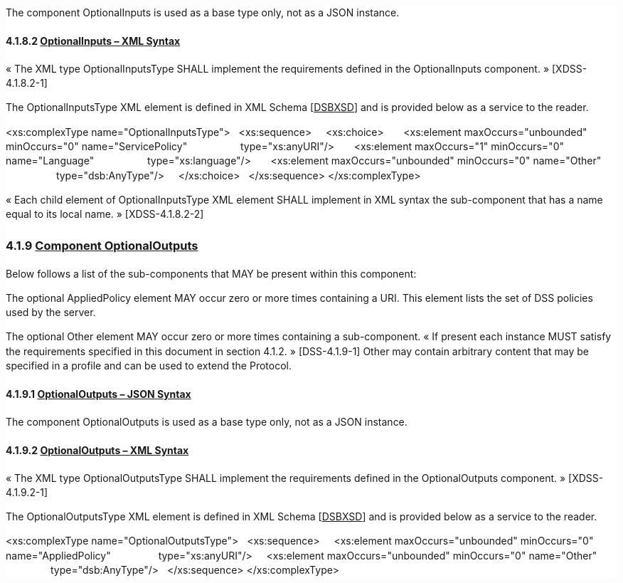 The component OptionalInputs is used as a base type only, not as a JSON instance.

#### 4.1.8.2 [OptionalInputs – XML Syntax](#xml_OptionalInputs)

« The XML type OptionalInputsType SHALL implement the requirements defined in the OptionalInputs component. » [XDSS-4.1.8.2-1]

The OptionalInputsType XML element is defined in XML Schema [[DSBXSD](#refDSBXSD)] and is provided below as a service to the reader.

\<xs:complexType name="OptionalInputsType"\>
   \<xs:sequence\>
     \<xs:choice\>
       \<xs:element maxOccurs="unbounded" minOccurs="0" name="ServicePolicy"
                   type="xs:anyURI"/\>
       \<xs:element maxOccurs="1" minOccurs="0" name="Language"
                   type="xs:language"/\>
       \<xs:element maxOccurs="unbounded" minOccurs="0" name="Other"
                   type="dsb:AnyType"/\>
     \</xs:choice\>
   \</xs:sequence\>
 \</xs:complexType\>

« Each child element of OptionalInputsType XML element SHALL implement in XML syntax the sub-component that has a name equal to its local name. » [XDSS-4.1.8.2-2]

### 4.1.9 [Component OptionalOutputs](#componentOptionalOutputs)

Below follows a list of the sub-components that MAY be present within this component:

The optional AppliedPolicy element MAY occur zero or more times containing a URI. This element lists the set of DSS policies used by the server.

The optional Other element MAY occur zero or more times containing a sub-component. « If present each instance MUST satisfy the requirements specified in this document in section 4.1.2. » [DSS-4.1.9-1] Other may contain arbitrary content that may be specified in a profile and can be used to extend the Protocol.

#### 4.1.9.1 [OptionalOutputs – JSON Syntax](#json_OptionalOutputs)

The component OptionalOutputs is used as a base type only, not as a JSON instance.

#### 4.1.9.2 [OptionalOutputs – XML Syntax](#xml_OptionalOutputs)

« The XML type OptionalOutputsType SHALL implement the requirements defined in the OptionalOutputs component. » [XDSS-4.1.9.2-1]

The OptionalOutputsType XML element is defined in XML Schema [[DSBXSD](#refDSBXSD)] and is provided below as a service to the reader.

\<xs:complexType name="OptionalOutputsType"\>
   \<xs:sequence\>
     \<xs:element maxOccurs="unbounded" minOccurs="0" name="AppliedPolicy"
                 type="xs:anyURI"/\>
     \<xs:element maxOccurs="unbounded" minOccurs="0" name="Other"
                 type="dsb:AnyType"/\>
   \</xs:sequence\>
 \</xs:complexType\>
